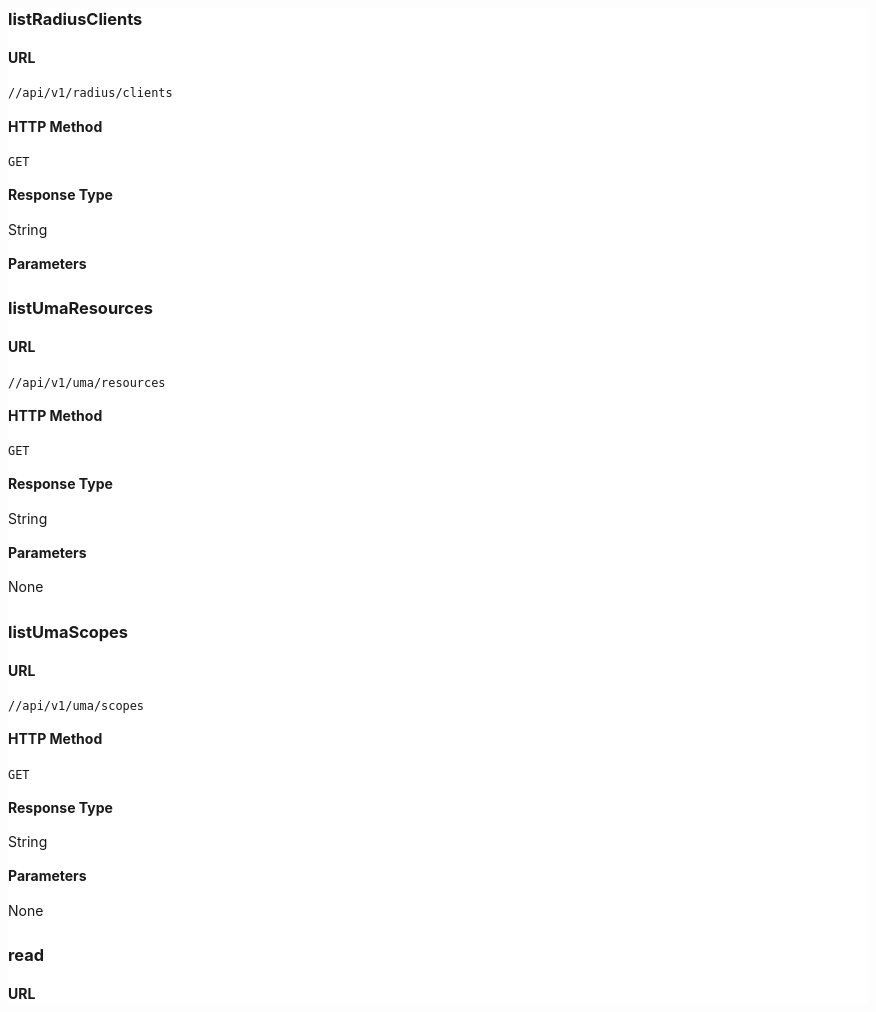 ### listRadiusClients

**URL**

```
//api/v1/radius/clients
```

**HTTP Method**

`GET`

**Response Type**

String

**Parameters**

### listUmaResources

**URL**

```
//api/v1/uma/resources
```

**HTTP Method**

`GET`

**Response Type**

String

**Parameters**

None

### listUmaScopes

**URL**

```
//api/v1/uma/scopes
```

**HTTP Method**

`GET`

**Response Type**

String

**Parameters**

None

### read

**URL**
